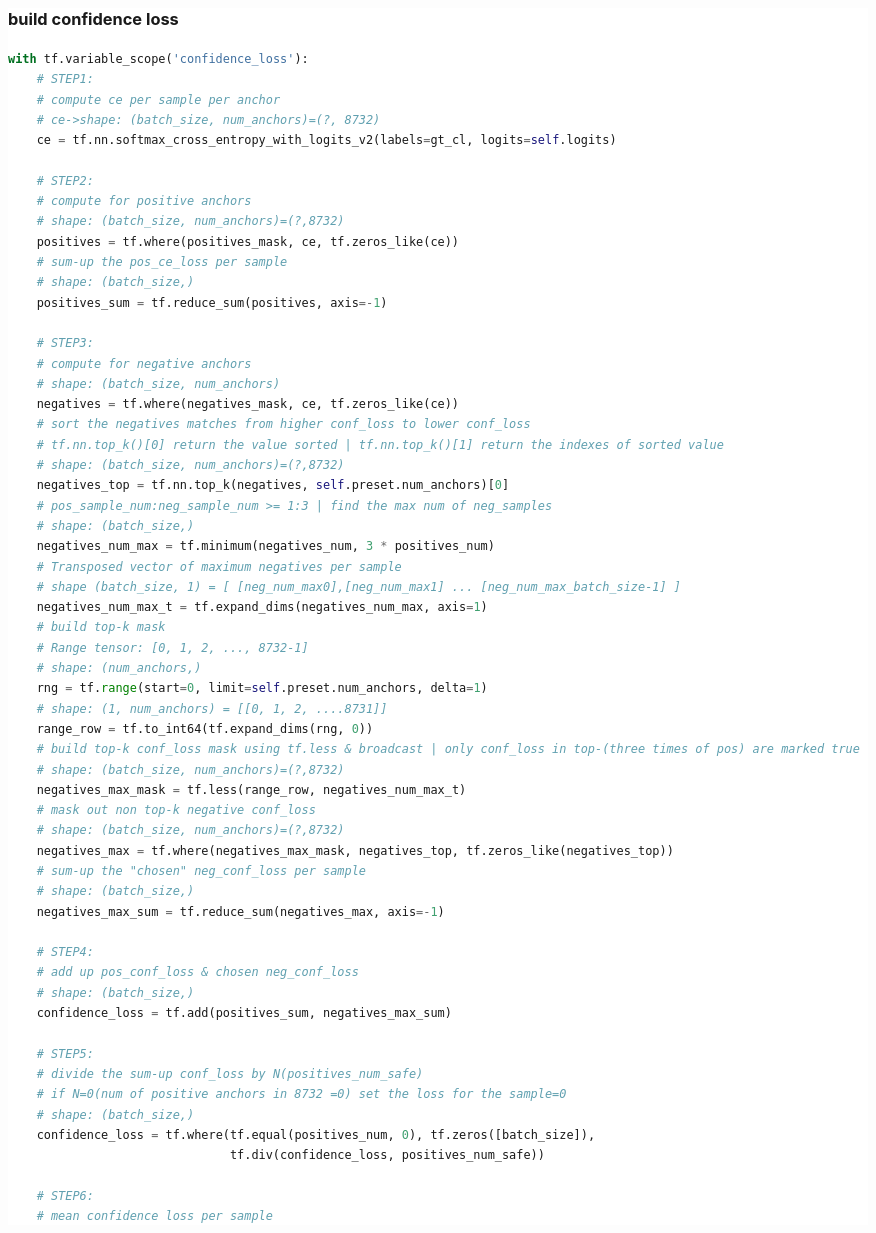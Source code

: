 <span id="confidence"> </span>
### build confidence loss
```python
with tf.variable_scope('confidence_loss'):
    # STEP1: 
    # compute ce per sample per anchor
    # ce->shape: (batch_size, num_anchors)=(?, 8732)
    ce = tf.nn.softmax_cross_entropy_with_logits_v2(labels=gt_cl, logits=self.logits)

    # STEP2: 
    # compute for positive anchors
    # shape: (batch_size, num_anchors)=(?,8732)
    positives = tf.where(positives_mask, ce, tf.zeros_like(ce))
    # sum-up the pos_ce_loss per sample
    # shape: (batch_size,)
    positives_sum = tf.reduce_sum(positives, axis=-1)

    # STEP3: 
    # compute for negative anchors 
    # shape: (batch_size, num_anchors)
    negatives = tf.where(negatives_mask, ce, tf.zeros_like(ce))
    # sort the negatives matches from higher conf_loss to lower conf_loss
    # tf.nn.top_k()[0] return the value sorted | tf.nn.top_k()[1] return the indexes of sorted value
    # shape: (batch_size, num_anchors)=(?,8732)
    negatives_top = tf.nn.top_k(negatives, self.preset.num_anchors)[0]
    # pos_sample_num:neg_sample_num >= 1:3 | find the max num of neg_samples
    # shape: (batch_size,)
    negatives_num_max = tf.minimum(negatives_num, 3 * positives_num)
    # Transposed vector of maximum negatives per sample
    # shape (batch_size, 1) = [ [neg_num_max0],[neg_num_max1] ... [neg_num_max_batch_size-1] ]
    negatives_num_max_t = tf.expand_dims(negatives_num_max, axis=1)
    # build top-k mask
    # Range tensor: [0, 1, 2, ..., 8732-1]
    # shape: (num_anchors,)
    rng = tf.range(start=0, limit=self.preset.num_anchors, delta=1)
    # shape: (1, num_anchors) = [[0, 1, 2, ....8731]]
    range_row = tf.to_int64(tf.expand_dims(rng, 0))
    # build top-k conf_loss mask using tf.less & broadcast | only conf_loss in top-(three times of pos) are marked true 
    # shape: (batch_size, num_anchors)=(?,8732)
    negatives_max_mask = tf.less(range_row, negatives_num_max_t)
    # mask out non top-k negative conf_loss
    # shape: (batch_size, num_anchors)=(?,8732)
    negatives_max = tf.where(negatives_max_mask, negatives_top, tf.zeros_like(negatives_top))
    # sum-up the "chosen" neg_conf_loss per sample
    # shape: (batch_size,)
    negatives_max_sum = tf.reduce_sum(negatives_max, axis=-1)

    # STEP4: 
    # add up pos_conf_loss & chosen neg_conf_loss
    # shape: (batch_size,)
    confidence_loss = tf.add(positives_sum, negatives_max_sum)

    # STEP5: 
    # divide the sum-up conf_loss by N(positives_num_safe)
    # if N=0(num of positive anchors in 8732 =0) set the loss for the sample=0
    # shape: (batch_size,)
    confidence_loss = tf.where(tf.equal(positives_num, 0), tf.zeros([batch_size]),
                               tf.div(confidence_loss, positives_num_safe))

    # STEP6: 
    # mean confidence loss per sample 
```